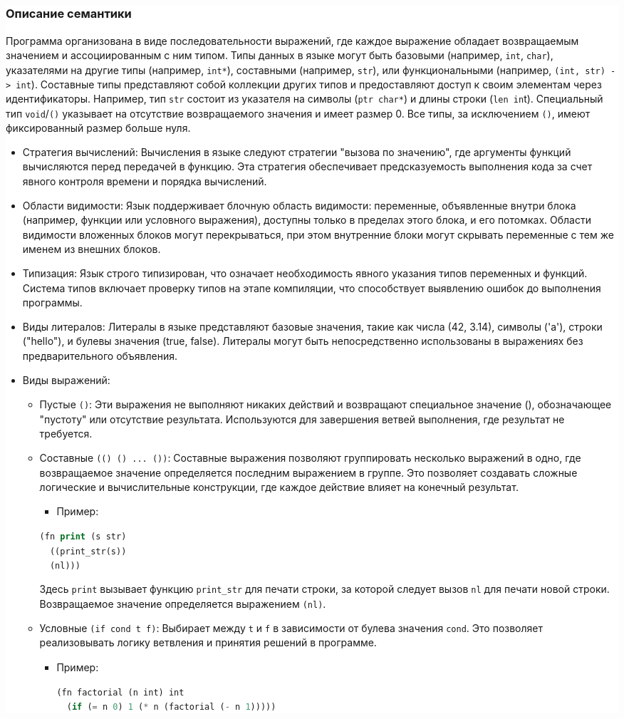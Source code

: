 ### Описание семантики

Программа организована в виде последовательности выражений, где каждое выражение обладает возвращаемым значением и ассоциированным с ним типом. Типы данных в языке могут быть базовыми (например, `int`, `char`), указателями на другие типы (например, `int*`), составными (например, `str`), или функциональными (например, `(int, str) -> int`). Составные типы представляют собой коллекции других типов и предоставляют доступ к своим элементам через идентификаторы. Например, тип `str` состоит из указателя на символы (`ptr char*`) и длины строки (`len in`t). Специальный тип `void`/`()` указывает на отсутствие возвращаемого значения и имеет размер 0. Все типы, за исключением `()`, имеют фиксированный размер больше нуля.

- Стратегия вычислений: Вычисления в языке следуют стратегии "вызова по значению", где аргументы функций вычисляются перед передачей в функцию. Эта стратегия обеспечивает предсказуемость выполнения кода за счет явного контроля времени и порядка вычислений.

- Области видимости: Язык поддерживает блочную область видимости: переменные, объявленные внутри блока (например, функции или условного выражения), доступны только в пределах этого блока, и его потомках. Области видимости вложенных блоков могут перекрываться, при этом внутренние блоки могут скрывать переменные с тем же именем из внешних блоков.

- Типизация: Язык строго типизирован, что означает необходимость явного указания типов переменных и функций. Система типов включает проверку типов на этапе компиляции, что способствует выявлению ошибок до выполнения программы.

- Виды литералов: Литералы в языке представляют базовые значения, такие как числа (42, 3.14), символы ('a'), строки ("hello"), и булевы значения (true, false). Литералы могут быть непосредственно использованы в выражениях без предварительного объявления.

- Виды выражений:

  - Пустые `()`: Эти выражения не выполняют никаких действий и возвращают специальное значение (), обозначающее "пустоту" или отсутствие результата. Используются для завершения ветвей выполнения, где результат не требуется.

  - Составные `(() () ... ())`: Составные выражения позволяют группировать несколько выражений в одно, где возвращаемое значение определяется последним выражением в группе. Это позволяет создавать сложные логические и вычислительные конструкции, где каждое действие влияет на конечный результат.

    - Пример:

    ```lisp
    (fn print (s str)
      ((print_str(s))
      (nl)))
    ```

    Здесь `print` вызывает функцию `print_str` для печати строки, за которой следует вызов `nl` для печати новой строки. Возвращаемое значение определяется выражением `(nl)`.

  - Условные `(if cond t f)`: Выбирает между `t` и `f` в зависимости от булева значения `cond`. Это позволяет реализовывать логику ветвления и принятия решений в программе.

    - Пример:

      ```lisp
      (fn factorial (n int) int
        (if (= n 0) 1 (* n (factorial (- n 1)))))
      ```
